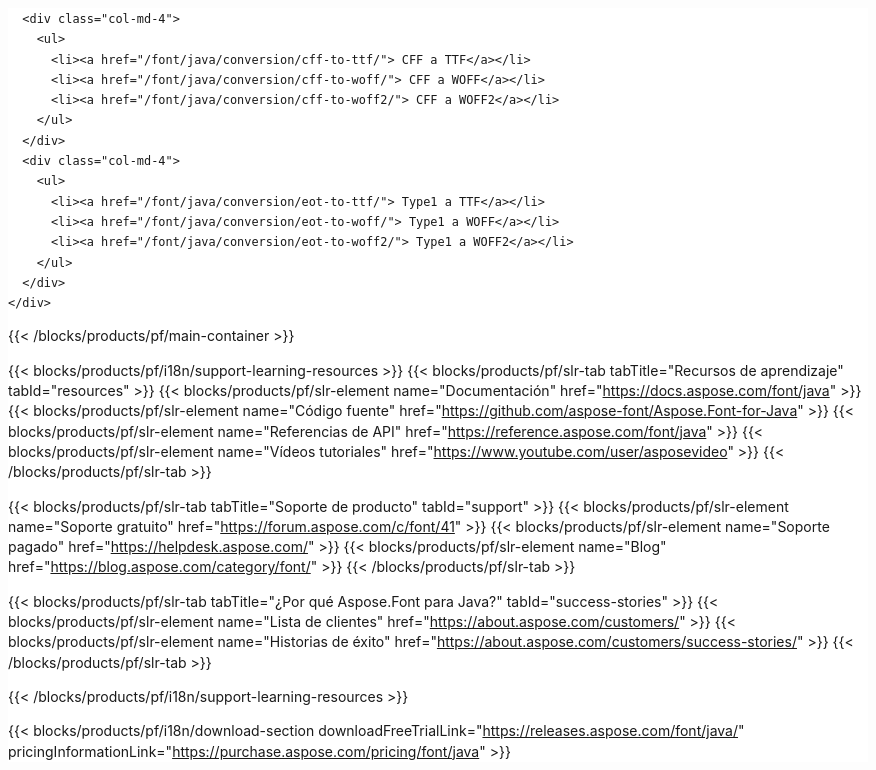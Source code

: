       <div class="col-md-4">
        <ul>
          <li><a href="/font/java/conversion/cff-to-ttf/"> CFF a TTF</a></li>
          <li><a href="/font/java/conversion/cff-to-woff/"> CFF a WOFF</a></li>
          <li><a href="/font/java/conversion/cff-to-woff2/"> CFF a WOFF2</a></li>
        </ul>
      </div>	
      <div class="col-md-4">
        <ul>
          <li><a href="/font/java/conversion/eot-to-ttf/"> Type1 a TTF</a></li>
          <li><a href="/font/java/conversion/eot-to-woff/"> Type1 a WOFF</a></li>
          <li><a href="/font/java/conversion/eot-to-woff2/"> Type1 a WOFF2</a></li>
        </ul>
      </div>	
    </div>

   </div>
  </div>
 </div>
</div>


{{< /blocks/products/pf/main-container >}}


{{< blocks/products/pf/i18n/support-learning-resources >}}
{{< blocks/products/pf/slr-tab tabTitle="Recursos de aprendizaje" tabId="resources" >}}
{{< blocks/products/pf/slr-element name="Documentación" href="https://docs.aspose.com/font/java" >}}
{{< blocks/products/pf/slr-element name="Código fuente" href="https://github.com/aspose-font/Aspose.Font-for-Java" >}}
{{< blocks/products/pf/slr-element name="Referencias de API" href="https://reference.aspose.com/font/java" >}}
{{< blocks/products/pf/slr-element name="Vídeos tutoriales" href="https://www.youtube.com/user/asposevideo" >}}
{{< /blocks/products/pf/slr-tab >}}

{{< blocks/products/pf/slr-tab tabTitle="Soporte de producto" tabId="support" >}}
{{< blocks/products/pf/slr-element name="Soporte gratuito" href="https://forum.aspose.com/c/font/41" >}}
{{< blocks/products/pf/slr-element name="Soporte pagado" href="https://helpdesk.aspose.com/" >}}
{{< blocks/products/pf/slr-element name="Blog" href="https://blog.aspose.com/category/font/" >}}
{{< /blocks/products/pf/slr-tab >}}

{{< blocks/products/pf/slr-tab tabTitle="¿Por qué Aspose.Font para Java?" tabId="success-stories" >}}
{{< blocks/products/pf/slr-element name="Lista de clientes" href="https://about.aspose.com/customers/" >}}
{{< blocks/products/pf/slr-element name="Historias de éxito" href="https://about.aspose.com/customers/success-stories/" >}}
{{< /blocks/products/pf/slr-tab >}}

{{< /blocks/products/pf/i18n/support-learning-resources >}}

{{< blocks/products/pf/i18n/download-section downloadFreeTrialLink="https://releases.aspose.com/font/java/" pricingInformationLink="https://purchase.aspose.com/pricing/font/java" >}}
